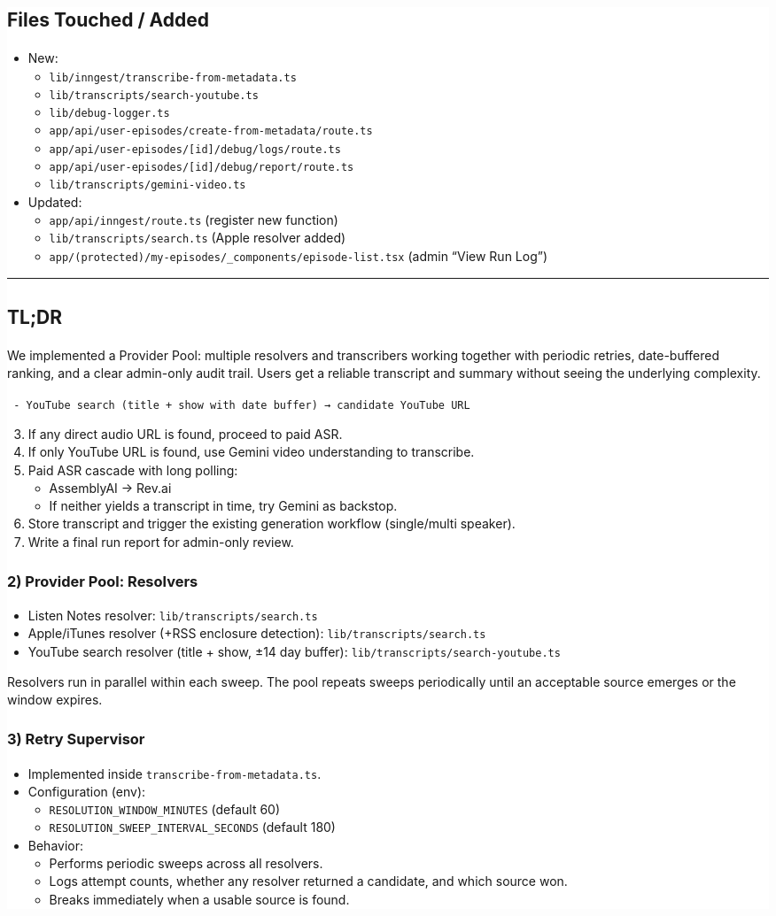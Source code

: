 
## Files Touched / Added

- New:
  - `lib/inngest/transcribe-from-metadata.ts`
  - `lib/transcripts/search-youtube.ts`
  - `lib/debug-logger.ts`
  - `app/api/user-episodes/create-from-metadata/route.ts`
  - `app/api/user-episodes/[id]/debug/logs/route.ts`
  - `app/api/user-episodes/[id]/debug/report/route.ts`
  - `lib/transcripts/gemini-video.ts`
- Updated:
  - `app/api/inngest/route.ts` (register new function)
  - `lib/transcripts/search.ts` (Apple resolver added)
  - `app/(protected)/my-episodes/_components/episode-list.tsx` (admin “View Run Log”)

---

## TL;DR

We implemented a Provider Pool: multiple resolvers and transcribers working together with periodic retries, date-buffered ranking, and a clear admin-only audit trail. Users get a reliable transcript and summary without seeing the underlying complexity.

     - YouTube search (title + show with date buffer) → candidate YouTube URL
  3. If any direct audio URL is found, proceed to paid ASR.
  4. If only YouTube URL is found, use Gemini video understanding to transcribe.
  5. Paid ASR cascade with long polling:
     - AssemblyAI → Rev.ai
     - If neither yields a transcript in time, try Gemini as backstop.
  6. Store transcript and trigger the existing generation workflow (single/multi speaker).
  7. Write a final run report for admin-only review.

### 2) Provider Pool: Resolvers

- Listen Notes resolver: `lib/transcripts/search.ts`
- Apple/iTunes resolver (+RSS enclosure detection): `lib/transcripts/search.ts`
- YouTube search resolver (title + show, ±14 day buffer): `lib/transcripts/search-youtube.ts`

Resolvers run in parallel within each sweep. The pool repeats sweeps periodically until an acceptable source emerges or the window expires.

### 3) Retry Supervisor

- Implemented inside `transcribe-from-metadata.ts`.
- Configuration (env):
  - `RESOLUTION_WINDOW_MINUTES` (default 60)
  - `RESOLUTION_SWEEP_INTERVAL_SECONDS` (default 180)
- Behavior:
  - Performs periodic sweeps across all resolvers.
  - Logs attempt counts, whether any resolver returned a candidate, and which source won.
  - Breaks immediately when a usable source is found.
